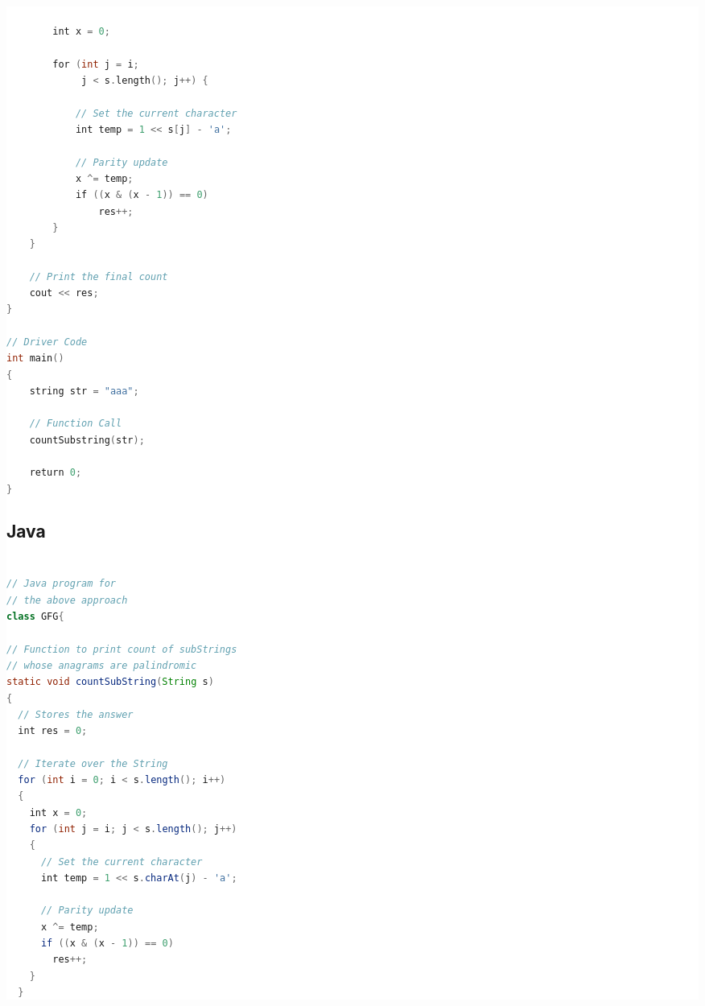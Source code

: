 ```cpp

        int x = 0;

        for (int j = i;
             j < s.length(); j++) {

            // Set the current character
            int temp = 1 << s[j] - 'a';

            // Parity update
            x ^= temp;
            if ((x & (x - 1)) == 0)
                res++;
        }
    }

    // Print the final count
    cout << res;
}

// Driver Code
int main()
{
    string str = "aaa";

    // Function Call
    countSubstring(str);

    return 0;
}

```

## Java

```java

// Java program for 
// the above approach
class GFG{

// Function to print count of subStrings
// whose anagrams are palindromic
static void countSubString(String s)
{
  // Stores the answer
  int res = 0;

  // Iterate over the String
  for (int i = 0; i < s.length(); i++) 
  {
    int x = 0;
    for (int j = i; j < s.length(); j++) 
    {
      // Set the current character
      int temp = 1 << s.charAt(j) - 'a';

      // Parity update
      x ^= temp;
      if ((x & (x - 1)) == 0)
        res++;
    }
  }
```